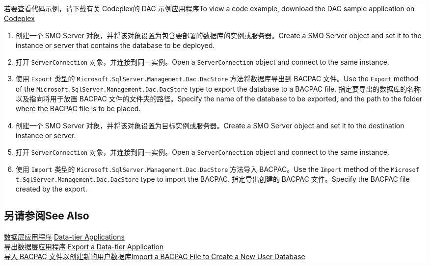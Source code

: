  <span data-ttu-id="cf0db-181">若要查看代码示例，请下载有关 [Codeplex](https://go.microsoft.com/fwlink/?LinkId=219575)的 DAC 示例应用程序</span><span class="sxs-lookup"><span data-stu-id="cf0db-181">To view a code example, download the DAC sample application on [Codeplex](https://go.microsoft.com/fwlink/?LinkId=219575)</span></span>  
  
1.  <span data-ttu-id="cf0db-182">创建一个 SMO Server 对象，并将该对象设置为包含要部署的数据库的实例或服务器。</span><span class="sxs-lookup"><span data-stu-id="cf0db-182">Create a SMO Server object and set it to the instance or server that contains the database to be deployed.</span></span>  
  
2.  <span data-ttu-id="cf0db-183">打开 `ServerConnection` 对象，并连接到同一实例。</span><span class="sxs-lookup"><span data-stu-id="cf0db-183">Open a `ServerConnection` object and connect to the same instance.</span></span>  
  
3.  <span data-ttu-id="cf0db-184">使用 `Export` 类型的 `Microsoft.SqlServer.Management.Dac.DacStore` 方法将数据库导出到 BACPAC 文件。</span><span class="sxs-lookup"><span data-stu-id="cf0db-184">Use the `Export` method of the `Microsoft.SqlServer.Management.Dac.DacStore` type to export the database to a BACPAC file.</span></span> <span data-ttu-id="cf0db-185">指定要导出的数据库的名称以及指向将用于放置 BACPAC 文件的文件夹的路径。</span><span class="sxs-lookup"><span data-stu-id="cf0db-185">Specify the name of the database to be exported, and the path to the folder where the BACPAC file is to be placed.</span></span>  
  
4.  <span data-ttu-id="cf0db-186">创建一个 SMO Server 对象，并将该对象设置为目标实例或服务器。</span><span class="sxs-lookup"><span data-stu-id="cf0db-186">Create a SMO Server object and set it to the destination instance or server.</span></span>  
  
5.  <span data-ttu-id="cf0db-187">打开 `ServerConnection` 对象，并连接到同一实例。</span><span class="sxs-lookup"><span data-stu-id="cf0db-187">Open a `ServerConnection` object and connect to the same instance.</span></span>  
  
6.  <span data-ttu-id="cf0db-188">使用 `Import` 类型的 `Microsoft.SqlServer.Management.Dac.DacStore` 方法导入 BACPAC。</span><span class="sxs-lookup"><span data-stu-id="cf0db-188">Use the `Import` method of the `Microsoft.SqlServer.Management.Dac.DacStore` type to import the BACPAC.</span></span> <span data-ttu-id="cf0db-189">指定导出创建的 BACPAC 文件。</span><span class="sxs-lookup"><span data-stu-id="cf0db-189">Specify the BACPAC file created by the export.</span></span>  
  
## <a name="see-also"></a><span data-ttu-id="cf0db-190">另请参阅</span><span class="sxs-lookup"><span data-stu-id="cf0db-190">See Also</span></span>  
 <span data-ttu-id="cf0db-191">[数据层应用程序](data-tier-applications.md) </span><span class="sxs-lookup"><span data-stu-id="cf0db-191">[Data-tier Applications](data-tier-applications.md) </span></span>  
 <span data-ttu-id="cf0db-192">[导出数据层应用程序](export-a-data-tier-application.md) </span><span class="sxs-lookup"><span data-stu-id="cf0db-192">[Export a Data-tier Application](export-a-data-tier-application.md) </span></span>  
 [<span data-ttu-id="cf0db-193">导入 BACPAC 文件以创建新的用户数据库</span><span class="sxs-lookup"><span data-stu-id="cf0db-193">Import a BACPAC File to Create a New User Database</span></span>](import-a-bacpac-file-to-create-a-new-user-database.md)  
  
  
